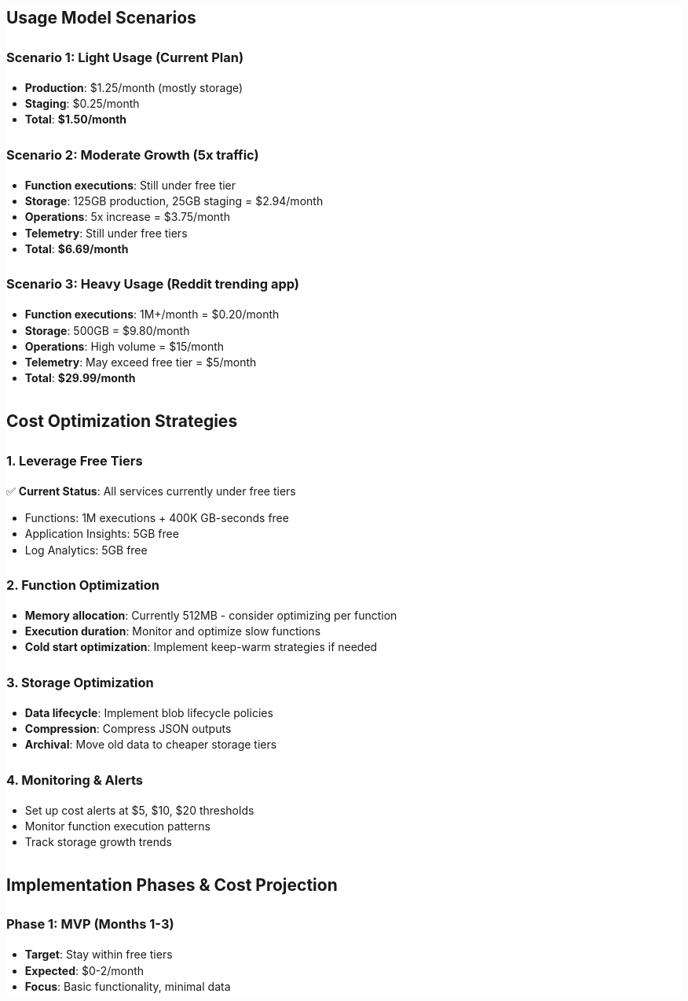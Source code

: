 ## Usage Model Scenarios

### Scenario 1: Light Usage (Current Plan)
- **Production**: $1.25/month (mostly storage)
- **Staging**: $0.25/month
- **Total**: **$1.50/month**

### Scenario 2: Moderate Growth (5x traffic)
- **Function executions**: Still under free tier
- **Storage**: 125GB production, 25GB staging = $2.94/month
- **Operations**: 5x increase = $3.75/month
- **Telemetry**: Still under free tiers
- **Total**: **$6.69/month**

### Scenario 3: Heavy Usage (Reddit trending app)
- **Function executions**: 1M+/month = $0.20/month
- **Storage**: 500GB = $9.80/month
- **Operations**: High volume = $15/month
- **Telemetry**: May exceed free tier = $5/month
- **Total**: **$29.99/month**

## Cost Optimization Strategies

### 1. Leverage Free Tiers
✅ **Current Status**: All services currently under free tiers
- Functions: 1M executions + 400K GB-seconds free
- Application Insights: 5GB free
- Log Analytics: 5GB free

### 2. Function Optimization
- **Memory allocation**: Currently 512MB - consider optimizing per function
- **Execution duration**: Monitor and optimize slow functions
- **Cold start optimization**: Implement keep-warm strategies if needed

### 3. Storage Optimization
- **Data lifecycle**: Implement blob lifecycle policies
- **Compression**: Compress JSON outputs
- **Archival**: Move old data to cheaper storage tiers

### 4. Monitoring & Alerts
- Set up cost alerts at $5, $10, $20 thresholds
- Monitor function execution patterns
- Track storage growth trends

## Implementation Phases & Cost Projection

### Phase 1: MVP (Months 1-3)
- **Target**: Stay within free tiers
- **Expected**: $0-2/month
- **Focus**: Basic functionality, minimal data
